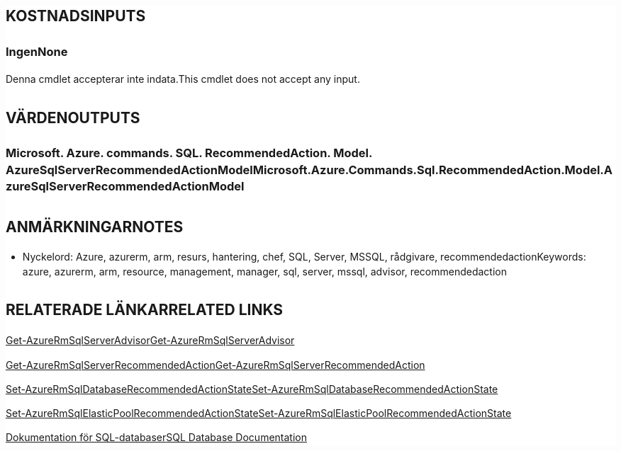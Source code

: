 ## <span data-ttu-id="05aed-139">KOSTNADS</span><span class="sxs-lookup"><span data-stu-id="05aed-139">INPUTS</span></span>

### <span data-ttu-id="05aed-140">Ingen</span><span class="sxs-lookup"><span data-stu-id="05aed-140">None</span></span>
<span data-ttu-id="05aed-141">Denna cmdlet accepterar inte indata.</span><span class="sxs-lookup"><span data-stu-id="05aed-141">This cmdlet does not accept any input.</span></span>

## <span data-ttu-id="05aed-142">VÄRDEN</span><span class="sxs-lookup"><span data-stu-id="05aed-142">OUTPUTS</span></span>

### <span data-ttu-id="05aed-143">Microsoft. Azure. commands. SQL. RecommendedAction. Model. AzureSqlServerRecommendedActionModel</span><span class="sxs-lookup"><span data-stu-id="05aed-143">Microsoft.Azure.Commands.Sql.RecommendedAction.Model.AzureSqlServerRecommendedActionModel</span></span>

## <span data-ttu-id="05aed-144">ANMÄRKNINGAR</span><span class="sxs-lookup"><span data-stu-id="05aed-144">NOTES</span></span>
* <span data-ttu-id="05aed-145">Nyckelord: Azure, azurerm, arm, resurs, hantering, chef, SQL, Server, MSSQL, rådgivare, recommendedaction</span><span class="sxs-lookup"><span data-stu-id="05aed-145">Keywords: azure, azurerm, arm, resource, management, manager, sql, server, mssql, advisor, recommendedaction</span></span>

## <span data-ttu-id="05aed-146">RELATERADE LÄNKAR</span><span class="sxs-lookup"><span data-stu-id="05aed-146">RELATED LINKS</span></span>

[<span data-ttu-id="05aed-147">Get-AzureRmSqlServerAdvisor</span><span class="sxs-lookup"><span data-stu-id="05aed-147">Get-AzureRmSqlServerAdvisor</span></span>](./Get-AzureRmSqlServerAdvisor.md)

[<span data-ttu-id="05aed-148">Get-AzureRmSqlServerRecommendedAction</span><span class="sxs-lookup"><span data-stu-id="05aed-148">Get-AzureRmSqlServerRecommendedAction</span></span>](./Get-AzureRmSqlServerRecommendedAction.md)

[<span data-ttu-id="05aed-149">Set-AzureRmSqlDatabaseRecommendedActionState</span><span class="sxs-lookup"><span data-stu-id="05aed-149">Set-AzureRmSqlDatabaseRecommendedActionState</span></span>](./Set-AzureRmSqlDatabaseRecommendedActionState.md)

[<span data-ttu-id="05aed-150">Set-AzureRmSqlElasticPoolRecommendedActionState</span><span class="sxs-lookup"><span data-stu-id="05aed-150">Set-AzureRmSqlElasticPoolRecommendedActionState</span></span>](./Set-AzureRmSqlElasticPoolRecommendedActionState.md)

[<span data-ttu-id="05aed-151">Dokumentation för SQL-databaser</span><span class="sxs-lookup"><span data-stu-id="05aed-151">SQL Database Documentation</span></span>](https://docs.microsoft.com/azure/sql-database/)
